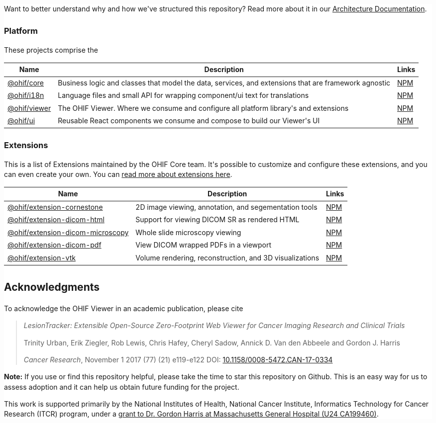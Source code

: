 Want to better understand why and how we've structured this repository? Read
more about it in our [Architecture Documentation][ohif-architecture].

### Platform

These projects comprise the

| Name                            | Description                                                                                          | Links             |
| ------------------------------- | ---------------------------------------------------------------------------------------------------- | ----------------- |
| [@ohif/core][platform-core]     | Business logic and classes that model the data, services, and extensions that are framework agnostic | [NPM][core-npm]   |
| [@ohif/i18n][platform-i18n]     | Language files and small API for wrapping component/ui text for translations                         | [NPM][i18n-npm]   |
| [@ohif/viewer][platform-viewer] | The OHIF Viewer. Where we consume and configure all platform library's and extensions                | [NPM][viewer-npm] |
| [@ohif/ui][platform-ui]         | Reusable React components we consume and compose to build our Viewer's UI                            | [NPM][ui-npm]     |

### Extensions

This is a list of Extensions maintained by the OHIF Core team. It's possible to
customize and configure these extensions, and you can even create your own. You
can [read more about extensions here][ohif-extensions].

| Name                                                           | Description                                             | Links                  |
| -------------------------------------------------------------- | ------------------------------------------------------- | ---------------------- |
| [@ohif/extension-cornestone][extension-cornerstone]            | 2D image viewing, annotation, and segementation tools   | [NPM][cornerstone-npm] |
| [@ohif/extension-dicom-html][extension-dicom-html]             | Support for viewing DICOM SR as rendered HTML           | [NPM][html-npm]        |
| [@ohif/extension-dicom-microscopy][extension-dicom-microscopy] | Whole slide microscopy viewing                          | [NPM][microscopy-npm]  |
| [@ohif/extension-dicom-pdf][extension-dicom-pdf]               | View DICOM wrapped PDFs in a viewport                   | [NPM][pdf-npm]         |
| [@ohif/extension-vtk][extension-vtk]                           | Volume rendering, reconstruction, and 3D visualizations | [NPM][vtk-npm]         |

## Acknowledgments

To acknowledge the OHIF Viewer in an academic publication, please cite

> _LesionTracker: Extensible Open-Source Zero-Footprint Web Viewer for Cancer
> Imaging Research and Clinical Trials_
>
> Trinity Urban, Erik Ziegler, Rob Lewis, Chris Hafey, Cheryl Sadow, Annick D.
> Van den Abbeele and Gordon J. Harris
>
> _Cancer Research_, November 1 2017 (77) (21) e119-e122 DOI:
> [10.1158/0008-5472.CAN-17-0334](https://www.doi.org/10.1158/0008-5472.CAN-17-0334)

**Note:** If you use or find this repository helpful, please take the time to
star this repository on Github. This is an easy way for us to assess adoption
and it can help us obtain future funding for the project.

This work is supported primarily by the National Institutes of Health, National
Cancer Institute, Informatics Technology for Cancer Research (ITCR) program,
under a
[grant to Dr. Gordon Harris at Massachusetts General Hospital (U24 CA199460)](https://projectreporter.nih.gov/project_info_description.cfm?aid=8971104).


[lerna-image]: https://img.shields.io/badge/maintained%20with-lerna-cc00ff.svg
[lerna-url]: https://lerna.js.org/
[netlify-image]: https://api.netlify.com/api/v1/badges/32708787-c9b0-4634-b50f-7ca41952da77/deploy-status
[netlify-url]: https://app.netlify.com/sites/ohif-dev/deploys
[all-contributors-image]: https://img.shields.io/badge/all_contributors-0-orange.svg?style=flat-square
[circleci-image]: https://circleci.com/gh/OHIF/Viewers.svg?style=svg
[circleci-url]: https://circleci.com/gh/OHIF/Viewers
[codecov-image]: https://codecov.io/gh/OHIF/Viewers/branch/master/graph/badge.svg
[codecov-url]: https://codecov.io/gh/OHIF/Viewers/branch/master
[prettier-image]: https://img.shields.io/badge/code_style-prettier-ff69b4.svg?style=flat-square
[prettier-url]: https://github.com/prettier/prettier
[semantic-image]: https://img.shields.io/badge/%20%20%F0%9F%93%A6%F0%9F%9A%80-semantic--release-e10079.svg
[semantic-url]: https://github.com/semantic-release/semantic-release
[npm-url]: https://npmjs.org/package/@ohif/viewer
[npm-downloads-image]: https://img.shields.io/npm/dm/@ohif/viewer.svg?style=flat-square
[npm-version-image]: https://img.shields.io/npm/v/@ohif/viewer.svg?style=flat-square
[docker-pulls-img]: https://img.shields.io/docker/pulls/ohif/viewer.svg?style=flat-square
[docker-image-url]: https://hub.docker.com/r/ohif/viewer
[license-image]: https://img.shields.io/badge/license-MIT-blue.svg?style=flat-square
[license-url]: LICENSE
[percy-image]: https://percy.io/static/images/percy-badge.svg
[percy-url]: https://percy.io/Open-Health-Imaging-Foundation/OHIF-Viewer
[monorepo]: https://en.wikipedia.org/wiki/Monorepo
[how-to-fork]: https://help.github.com/en/articles/fork-a-repo
[how-to-clone]: https://help.github.com/en/articles/fork-a-repo#step-2-create-a-local-clone-of-your-fork
[ohif-architecture]: https://docs.ohif.org/architecture/index.html
[ohif-extensions]: https://docs.ohif.org/architecture/index.html
[deployment-docs]: https://docs.ohif.org/deployment/
[react-url]: https://reactjs.org/
[pwa-url]: https://developers.google.com/web/progressive-web-apps/
[ohif-viewer-url]: https://www.npmjs.com/package/@ohif/viewer
[configuration-url]: https://docs.ohif.org/configuring/
[extensions-url]: https://docs.ohif.org/extensions/
[platform-core]: platform/core/README.md
[core-npm]: https://www.npmjs.com/package/@ohif/core
[platform-i18n]: platform/i18n/README.md
[i18n-npm]: https://www.npmjs.com/package/@ohif/i18n
[platform-ui]: platform/ui/README.md
[ui-npm]: https://www.npmjs.com/package/@ohif/ui
[platform-viewer]: platform/viewer/README.md
[viewer-npm]: https://www.npmjs.com/package/@ohif/viewer
[extension-cornerstone]: extensions/cornerstone/README.md
[cornerstone-npm]: https://www.npmjs.com/package/@ohif/extension-cornerstone
[extension-dicom-html]: extensions/dicom-html/README.md
[html-npm]: https://www.npmjs.com/package/@ohif/extension-dicom-html
[extension-dicom-microscopy]: extensions/dicom-microscopy/README.md
[microscopy-npm]: https://www.npmjs.com/package/@ohif/extension-dicom-microscopy
[extension-dicom-pdf]: extensions/dicom-pdf/README.md
[pdf-npm]: https://www.npmjs.com/package/@ohif/extension-dicom-pdf
[extension-vtk]: extensions/vtk/README.md
[vtk-npm]: https://www.npmjs.com/package/@ohif/extension-vtk